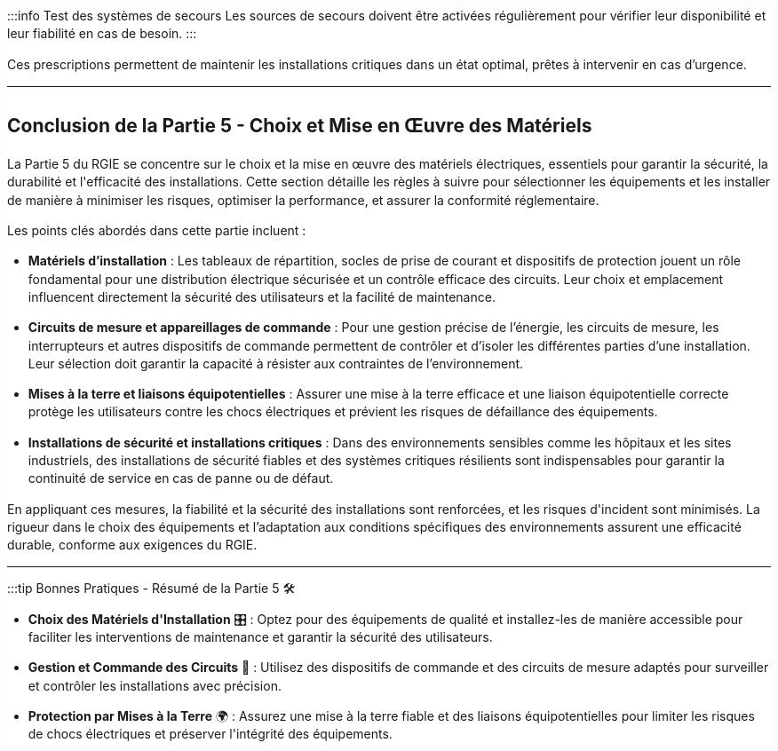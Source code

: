   :::info Test des systèmes de secours
  Les sources de secours doivent être activées régulièrement pour vérifier leur disponibilité et leur fiabilité en cas de besoin.
  :::

Ces prescriptions permettent de maintenir les installations critiques dans un état optimal, prêtes à intervenir en cas d’urgence.

---
## Conclusion de la Partie 5 - Choix et Mise en Œuvre des Matériels

La Partie 5 du RGIE se concentre sur le choix et la mise en œuvre des matériels électriques, essentiels pour garantir la sécurité, la durabilité et l'efficacité des installations. Cette section détaille les règles à suivre pour sélectionner les équipements et les installer de manière à minimiser les risques, optimiser la performance, et assurer la conformité réglementaire.

Les points clés abordés dans cette partie incluent :

- **Matériels d’installation** : Les tableaux de répartition, socles de prise de courant et dispositifs de protection jouent un rôle fondamental pour une distribution électrique sécurisée et un contrôle efficace des circuits. Leur choix et emplacement influencent directement la sécurité des utilisateurs et la facilité de maintenance.

- **Circuits de mesure et appareillages de commande** : Pour une gestion précise de l’énergie, les circuits de mesure, les interrupteurs et autres dispositifs de commande permettent de contrôler et d’isoler les différentes parties d’une installation. Leur sélection doit garantir la capacité à résister aux contraintes de l’environnement.

- **Mises à la terre et liaisons équipotentielles** : Assurer une mise à la terre efficace et une liaison équipotentielle correcte protège les utilisateurs contre les chocs électriques et prévient les risques de défaillance des équipements.

- **Installations de sécurité et installations critiques** : Dans des environnements sensibles comme les hôpitaux et les sites industriels, des installations de sécurité fiables et des systèmes critiques résilients sont indispensables pour garantir la continuité de service en cas de panne ou de défaut.

En appliquant ces mesures, la fiabilité et la sécurité des installations sont renforcées, et les risques d'incident sont minimisés. La rigueur dans le choix des équipements et l’adaptation aux conditions spécifiques des environnements assurent une efficacité durable, conforme aux exigences du RGIE.

---

:::tip Bonnes Pratiques - Résumé de la Partie 5 🛠️

- **Choix des Matériels d'Installation** 🎛️ : Optez pour des équipements de qualité et installez-les de manière accessible pour faciliter les interventions de maintenance et garantir la sécurité des utilisateurs.

- **Gestion et Commande des Circuits** 🔌 : Utilisez des dispositifs de commande et des circuits de mesure adaptés pour surveiller et contrôler les installations avec précision.

- **Protection par Mises à la Terre** 🌍 : Assurez une mise à la terre fiable et des liaisons équipotentielles pour limiter les risques de chocs électriques et préserver l'intégrité des équipements.
